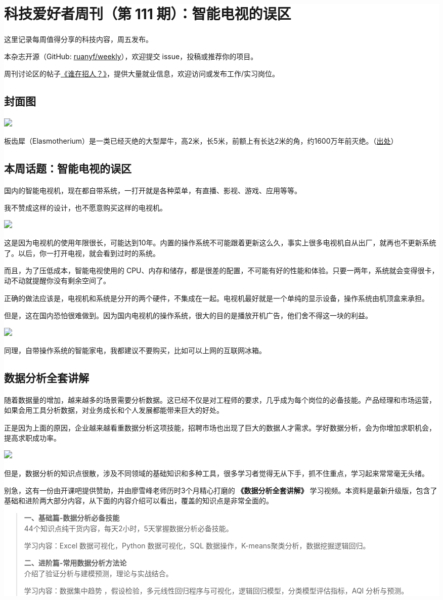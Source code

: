 # 科技爱好者周刊（第 111 期）：智能电视的误区

这里记录每周值得分享的科技内容，周五发布。

本杂志开源（GitHub: [ruanyf/weekly](https://github.com/ruanyf/weekly)），欢迎提交 issue，投稿或推荐你的项目。

周刊讨论区的帖子[《谁在招人？》](https://github.com/ruanyf/weekly/issues/1206)，提供大量就业信息，欢迎访问或发布工作/实习岗位。

## 封面图

![](https://cdn.beekka.com/blogimg/asset/202005/bg2020052902.jpg)

板齿犀（Elasmotherium）是一类已经灭绝的大型犀牛，高2米，长5米，前额上有长达2米的角，约1600万年前灭绝。（[出处](https://twitter.com/robertnyman/status/1265626735032381446)）

## 本周话题：智能电视的误区

国内的智能电视机，现在都自带系统，一打开就是各种菜单，有直播、影视、游戏、应用等等。

我不赞成这样的设计，也不愿意购买这样的电视机。

![](https://cdn.beekka.com/blogimg/asset/202006/bg2020061009.jpg)

这是因为电视机的使用年限很长，可能达到10年。内置的操作系统不可能跟着更新这么久，事实上很多电视机自从出厂，就再也不更新系统了。以后，你一打开电视，就会看到过时的系统。

而且，为了压低成本，智能电视使用的 CPU、内存和储存，都是很差的配置，不可能有好的性能和体验。只要一两年，系统就会变得很卡，动不动就提醒你没有剩余空间了。

正确的做法应该是，电视机和系统是分开的两个硬件，不集成在一起。电视机最好就是一个单纯的显示设备，操作系统由机顶盒来承担。

但是，这在国内恐怕很难做到。因为国内电视机的操作系统，很大的目的是播放开机广告，他们舍不得这一块的利益。

![](https://cdn.beekka.com/blogimg/asset/202006/bg2020061010.jpg)

同理，自带操作系统的智能家电，我都建议不要购买，比如可以上网的互联网冰箱。

## 数据分析全套讲解

随着数据量的增加，越来越多的场景需要分析数据。这已经不仅是对工程师的要求，几乎成为每个岗位的必备技能。产品经理和市场运营，如果会用工具分析数据，对业务成长和个人发展都能带来巨大的好处。

正是因为上面的原因，企业越来越看重数据分析这项技能，招聘市场也出现了巨大的数据人才需求。学好数据分析，会为你增加求职机会，提高求职成功率。

![](https://cdn.beekka.com/blogimg/asset/202006/bg2020061007.jpg)

但是，数据分析的知识点很散，涉及不同领域的基础知识和多种工具，很多学习者觉得无从下手，抓不住重点，学习起来常常毫无头绪。

别急，这有一份由开课吧提供赞助，并由廖雪峰老师历时3个月精心打磨的 **《数据分析全套讲解》** 学习视频。本资料是最新升级版，包含了基础和进阶两大部分内容，从下面的内容介绍可以看出，覆盖的知识点是非常全面的。

> **一、基础篇-数据分析必备技能**  
> 44个知识点纯干货内容，每天2小时，5天掌握数据分析必备技能。  
>  
> 学习内容：Excel 数据可视化，Python 数据可视化，SQL 数据操作，K-means聚类分析，数据挖掘逻辑回归。
> 
> **二、进阶篇-常用数据分析方法论**  
> 介绍了验证分析与建模预测，理论与实战结合。
>
> 学习内容：数据集中趋势 ，假设检验，多元线性回归程序与可视化，逻辑回归模型，分类模型评估指标，AQI 分析与预测。
